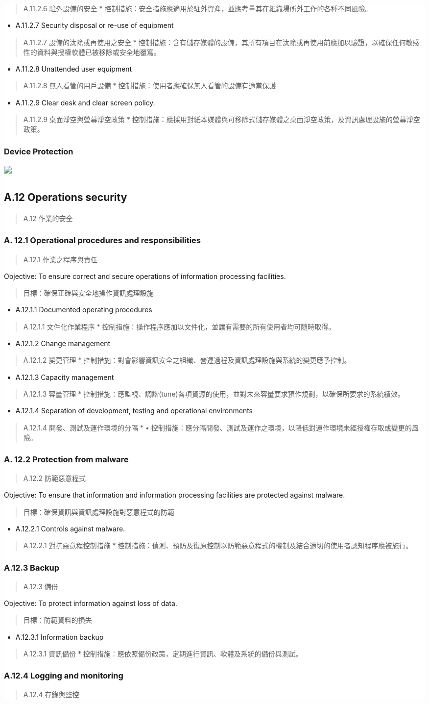 > A.11.2.6 駐外設備的安全
    * 控制措施：安全措施應適用於駐外資產，並應考量其在組織場所外工作的各種不同風險。
* A.11.2.7 Security disposal or re-use of equipment
> A.11.2.7 設備的汰除或再使用之安全
    * 控制措施：含有儲存媒體的設備，其所有項目在汰除或再使用前應加以驗證，以確保任何敏感性的資料與授權軟體已被移除或安全地覆寫。
* A.11.2.8 Unattended user equipment
> A.11.2.8 無人看管的用戶設備
    * 控制措施：使用者應確保無人看管的設備有適當保護
* A.11.2.9 Clear desk and clear screen policy.
> A.11.2.9 桌面淨空與螢幕淨空政策
    * 控制措施：應採用對紙本媒體與可移除式儲存媒體之桌面淨空政策，及資訊處理設施的螢幕淨空政策。
### Device Protection
![](https://i.imgur.com/z5HsnGp.png)

## A.12 Operations security
> A.12 作業的安全
### A. 12.1 Operational procedures and responsibilities
> A.12.1 作業之程序與責任

Objective: To ensure correct and secure operations of information processing facilities.
> 目標：確保正確與安全地操作資訊處理設施
* A.12.1.1 Documented operating procedures
> A.12.1.1 文件化作業程序
    * 控制措施：操作程序應加以文件化，並讓有需要的所有使用者均可隨時取得。
* A.12.1.2 Change management
> A.12.1.2 變更管理
    * 控制措施：對會影響資訊安全之組織、營運過程及資訊處理設施與系統的變更應予控制。
* A.12.1.3 Capacity management
> A.12.1.3 容量管理
    * 控制措施：應監視、調諧(tune)各項資源的使用，並對未來容量要求預作規劃，以確保所要求的系統績效。
* A.12.1.4 Separation of development, testing and operational environments
> A.12.1.4 開發、測試及運作環境的分隔
    * • 控制措施：應分隔開發、測試及運作之環境，以降低對運作環境未經授權存取或變更的風險。
### A. 12.2 Protection from malware
> A.12.2 防範惡意程式

Objective: To ensure that information and information processing facilities are protected against malware.
> 目標：確保資訊與資訊處理設施對惡意程式的防範
* A.12.2.1 Controls against malware.
> A.12.2.1 對抗惡意程控制措施
    * 控制措施：偵測、預防及復原控制以防範惡意程式的機制及結合適切的使用者認知程序應被施行。
### A.12.3 Backup
> A.12.3 備份

Objective: To protect information against loss of data.
>目標：防範資料的損失
* A.12.3.1 Information backup
> A.12.3.1 資訊備份
    * 控制措施：應依照備份政策，定期進行資訊、軟體及系統的備份與測試。
### A.12.4 Logging and monitoring
> A.12.4 存錄與監控
